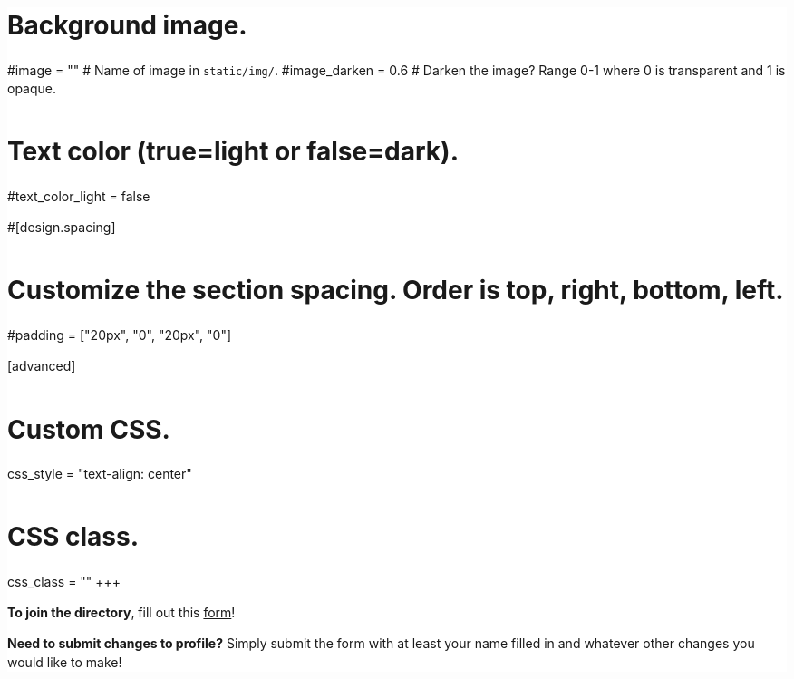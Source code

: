   # Background image.
  #image = ""  # Name of image in `static/img/`.
  #image_darken = 0.6  # Darken the image? Range 0-1 where 0 is transparent and 1 is opaque.

  # Text color (true=light or false=dark).
  #text_color_light = false

#[design.spacing]
  # Customize the section spacing. Order is top, right, bottom, left.
  #padding = ["20px", "0", "20px", "0"]

[advanced]
 # Custom CSS. 
 css_style = "text-align: center"
 
 # CSS class.
 css_class = ""
+++

**To join the directory**, fill out this [form](https://airtable.com/shr6ZqRJ81ZPsKhir)! 

**Need to submit changes to profile?** Simply submit the form with at least your name filled in and whatever other changes you would like to make! 


<style>
#chartdiv {
  width: 100%;
  height: 500px;
}

</style>


<script src="https://cdn.amcharts.com/lib/4/core.js"></script>
<script src="https://cdn.amcharts.com/lib/4/maps.js"></script>
<script src="https://cdn.amcharts.com/lib/4/geodata/worldLow.js"></script>
<script src="https://cdn.amcharts.com/lib/4/themes/animated.js"></script>


<script>
am4core.ready(function() {

// Themes begin
am4core.useTheme(am4themes_animated);
// Themes end

/* Create map instance */
var chart = am4core.create("chartdiv", am4maps.MapChart);
